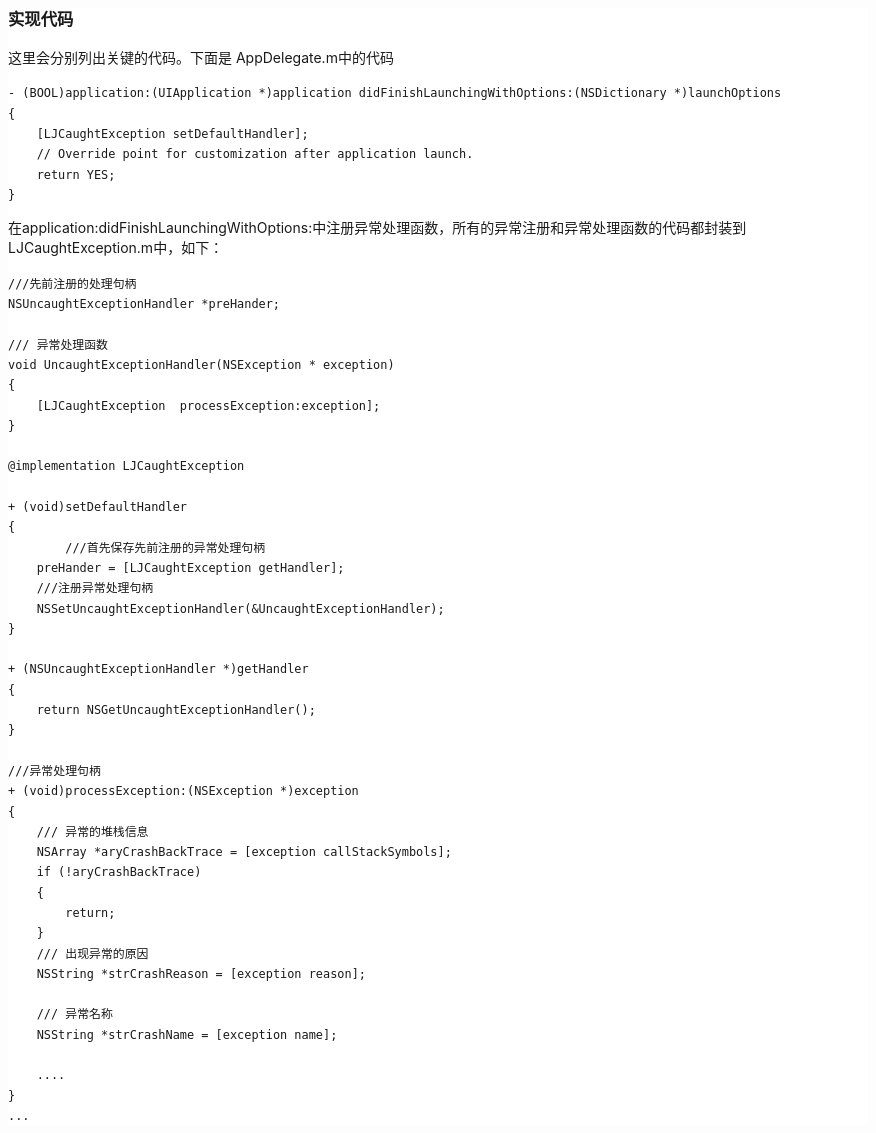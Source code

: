 ### 实现代码 

这里会分别列出关键的代码。下面是 AppDelegate.m中的代码 

	- (BOOL)application:(UIApplication *)application didFinishLaunchingWithOptions:(NSDictionary *)launchOptions
	{
	    [LJCaughtException setDefaultHandler];
	    // Override point for customization after application launch.
	    return YES;
	}

在application:didFinishLaunchingWithOptions:中注册异常处理函数，所有的异常注册和异常处理函数的代码都封装到LJCaughtException.m中，如下：

	///先前注册的处理句柄
	NSUncaughtExceptionHandler *preHander;
	
	/// 异常处理函数
	void UncaughtExceptionHandler(NSException * exception)
	{
	    [LJCaughtException  processException:exception];
	}
	
	@implementation LJCaughtException
	
	+ (void)setDefaultHandler
	{
			///首先保存先前注册的异常处理句柄
	    preHander = [LJCaughtException getHandler];
	    ///注册异常处理句柄
	    NSSetUncaughtExceptionHandler(&UncaughtExceptionHandler);
	}
	
	+ (NSUncaughtExceptionHandler *)getHandler
	{
	    return NSGetUncaughtExceptionHandler();
	}
	
	///异常处理句柄
	+ (void)processException:(NSException *)exception
	{
	    /// 异常的堆栈信息
	    NSArray *aryCrashBackTrace = [exception callStackSymbols];
	    if (!aryCrashBackTrace)
	    {
	        return;
	    }
	    /// 出现异常的原因
	    NSString *strCrashReason = [exception reason];
	    
	    /// 异常名称
	    NSString *strCrashName = [exception name];
	    
	    ....
	}
	... 
	
